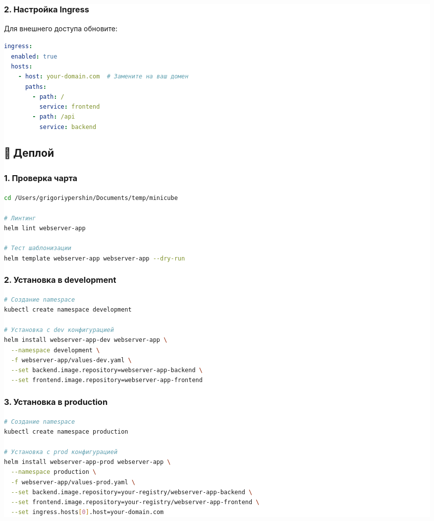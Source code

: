 ### 2. Настройка Ingress

Для внешнего доступа обновите:

```yaml
ingress:
  enabled: true
  hosts:
    - host: your-domain.com  # Замените на ваш домен
      paths:
        - path: /
          service: frontend
        - path: /api
          service: backend
```

## 🚀 Деплой

### 1. Проверка чарта

```bash
cd /Users/grigoriypershin/Documents/temp/minicube

# Линтинг
helm lint webserver-app

# Тест шаблонизации
helm template webserver-app webserver-app --dry-run
```

### 2. Установка в development

```bash
# Создание namespace
kubectl create namespace development

# Установка с dev конфигурацией
helm install webserver-app-dev webserver-app \
  --namespace development \
  -f webserver-app/values-dev.yaml \
  --set backend.image.repository=webserver-app-backend \
  --set frontend.image.repository=webserver-app-frontend
```

### 3. Установка в production

```bash
# Создание namespace
kubectl create namespace production

# Установка с prod конфигурацией
helm install webserver-app-prod webserver-app \
  --namespace production \
  -f webserver-app/values-prod.yaml \
  --set backend.image.repository=your-registry/webserver-app-backend \
  --set frontend.image.repository=your-registry/webserver-app-frontend \
  --set ingress.hosts[0].host=your-domain.com
```
